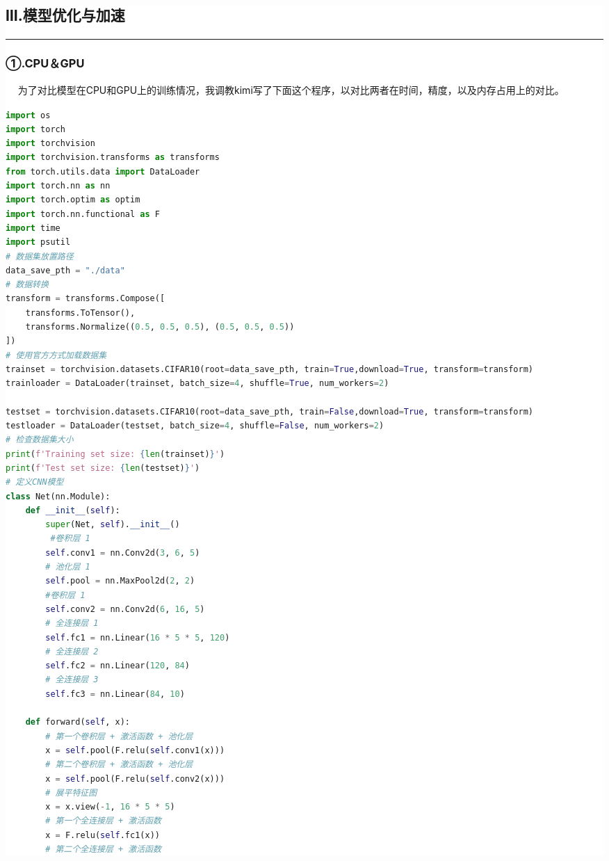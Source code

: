 ## Ⅲ.模型优化与加速

***

### ①.CPU＆GPU

<p style="text-indent: 2ch;">为了对比模型在CPU和GPU上的训练情况，我调教kimi写了下面这个程序，以对比两者在时间，精度，以及内存占用上的对比。</p>

```python
import os
import torch
import torchvision
import torchvision.transforms as transforms
from torch.utils.data import DataLoader
import torch.nn as nn
import torch.optim as optim
import torch.nn.functional as F
import time
import psutil
# 数据集放置路径
data_save_pth = "./data"
# 数据转换
transform = transforms.Compose([
    transforms.ToTensor(),
    transforms.Normalize((0.5, 0.5, 0.5), (0.5, 0.5, 0.5))
])
# 使用官方方式加载数据集
trainset = torchvision.datasets.CIFAR10(root=data_save_pth, train=True,download=True, transform=transform)
trainloader = DataLoader(trainset, batch_size=4, shuffle=True, num_workers=2)

testset = torchvision.datasets.CIFAR10(root=data_save_pth, train=False,download=True, transform=transform)
testloader = DataLoader(testset, batch_size=4, shuffle=False, num_workers=2)
# 检查数据集大小
print(f'Training set size: {len(trainset)}')
print(f'Test set size: {len(testset)}')
# 定义CNN模型
class Net(nn.Module):
    def __init__(self):
        super(Net, self).__init__()
         #卷积层 1
        self.conv1 = nn.Conv2d(3, 6, 5)
        # 池化层 1
        self.pool = nn.MaxPool2d(2, 2)
        #卷积层 1
        self.conv2 = nn.Conv2d(6, 16, 5)
        # 全连接层 1
        self.fc1 = nn.Linear(16 * 5 * 5, 120)
        # 全连接层 2
        self.fc2 = nn.Linear(120, 84)
        # 全连接层 3
        self.fc3 = nn.Linear(84, 10)
        
    def forward(self, x):
        # 第一个卷积层 + 激活函数 + 池化层
        x = self.pool(F.relu(self.conv1(x)))
        # 第二个卷积层 + 激活函数 + 池化层
        x = self.pool(F.relu(self.conv2(x)))
        # 展平特征图
        x = x.view(-1, 16 * 5 * 5)
        # 第一个全连接层 + 激活函数
        x = F.relu(self.fc1(x))
        # 第二个全连接层 + 激活函数
```